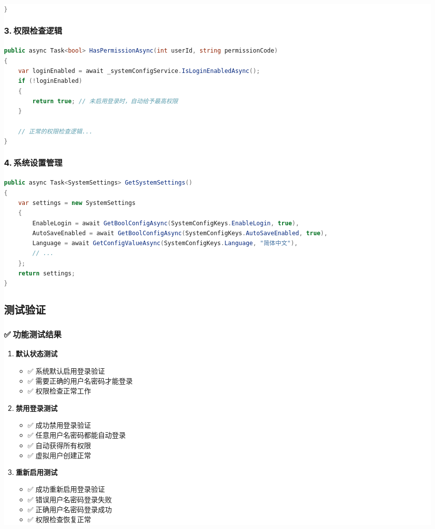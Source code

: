 ```csharp
}
```

### 3. 权限检查逻辑
```csharp
public async Task<bool> HasPermissionAsync(int userId, string permissionCode)
{
    var loginEnabled = await _systemConfigService.IsLoginEnabledAsync();
    if (!loginEnabled)
    {
        return true; // 未启用登录时，自动给予最高权限
    }
    
    // 正常的权限检查逻辑...
}
```

### 4. 系统设置管理
```csharp
public async Task<SystemSettings> GetSystemSettings()
{
    var settings = new SystemSettings
    {
        EnableLogin = await GetBoolConfigAsync(SystemConfigKeys.EnableLogin, true),
        AutoSaveEnabled = await GetBoolConfigAsync(SystemConfigKeys.AutoSaveEnabled, true),
        Language = await GetConfigValueAsync(SystemConfigKeys.Language, "简体中文"),
        // ...
    };
    return settings;
}
```

## 测试验证

### ✅ 功能测试结果

1. **默认状态测试**
   - ✅ 系统默认启用登录验证
   - ✅ 需要正确的用户名密码才能登录
   - ✅ 权限检查正常工作

2. **禁用登录测试**
   - ✅ 成功禁用登录验证
   - ✅ 任意用户名密码都能自动登录
   - ✅ 自动获得所有权限
   - ✅ 虚拟用户创建正常

3. **重新启用测试**
   - ✅ 成功重新启用登录验证
   - ✅ 错误用户名密码登录失败
   - ✅ 正确用户名密码登录成功
   - ✅ 权限检查恢复正常
